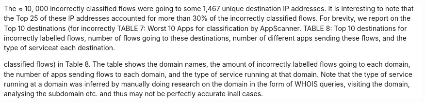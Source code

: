  The ≈ 10, 000 incorrectly classiﬁed ﬂows were going to some 1,467 unique destination IP addresses. It is interesting to note that the Top 25 of these IP addresses accounted for more than 30% of the incorrectly classiﬁed ﬂows. For brevity, we report on the Top 10 destinations (for incorrectly TABLE 7: Worst 10 Apps for classiﬁcation by AppScanner. TABLE 8: Top 10 destinations for incorrectly labelled ﬂows, number of ﬂows going to these destinations, number of different apps sending these ﬂows, and the type of serviceat each destination.

 classiﬁed ﬂows) in Table 8. The table shows the domain names, the amount of incorrectly labelled ﬂows going to each domain, the number of apps sending ﬂows to each domain, and the type of service running at that domain. Note that the type of service running at a domain was inferred by manually doing research on the domain in the form of WHOIS queries, visiting the domain, analysing the subdomain etc. and thus may not be perfectly accurate inall cases.

